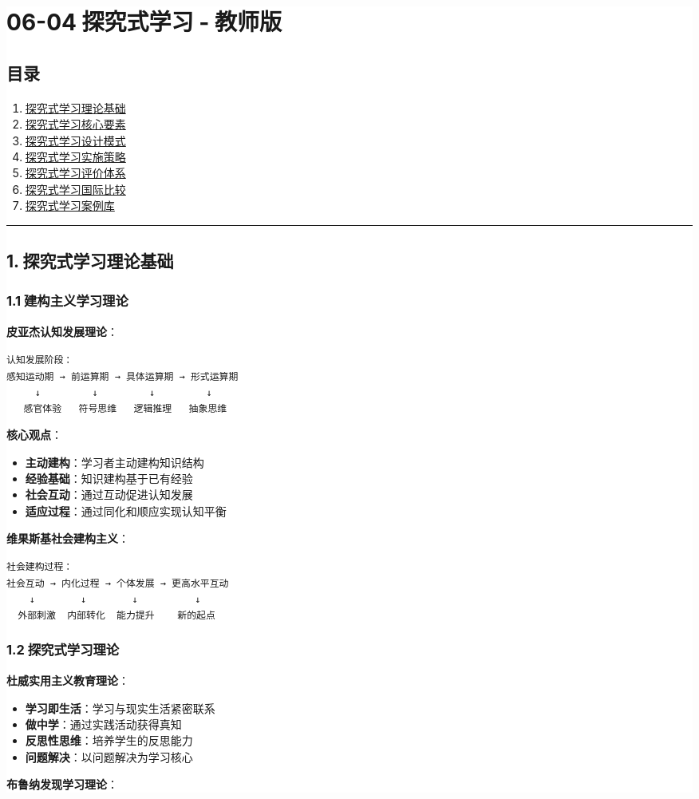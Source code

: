 # 06-04 探究式学习 - 教师版

## 目录

1. [探究式学习理论基础](#1-探究式学习理论基础)
2. [探究式学习核心要素](#2-探究式学习核心要素)
3. [探究式学习设计模式](#3-探究式学习设计模式)
4. [探究式学习实施策略](#4-探究式学习实施策略)
5. [探究式学习评价体系](#5-探究式学习评价体系)
6. [探究式学习国际比较](#6-探究式学习国际比较)
7. [探究式学习案例库](#7-探究式学习案例库)

---

## 1. 探究式学习理论基础

### 1.1 建构主义学习理论

**皮亚杰认知发展理论**：

```
认知发展阶段：
感知运动期 → 前运算期 → 具体运算期 → 形式运算期
     ↓         ↓         ↓         ↓
   感官体验   符号思维   逻辑推理   抽象思维
```

**核心观点**：
- **主动建构**：学习者主动建构知识结构
- **经验基础**：知识建构基于已有经验
- **社会互动**：通过互动促进认知发展
- **适应过程**：通过同化和顺应实现认知平衡

**维果斯基社会建构主义**：

```
社会建构过程：
社会互动 → 内化过程 → 个体发展 → 更高水平互动
    ↓        ↓        ↓          ↓
  外部刺激  内部转化  能力提升    新的起点
```

### 1.2 探究式学习理论

**杜威实用主义教育理论**：

- **学习即生活**：学习与现实生活紧密联系
- **做中学**：通过实践活动获得真知
- **反思性思维**：培养学生的反思能力
- **问题解决**：以问题解决为学习核心

**布鲁纳发现学习理论**：
